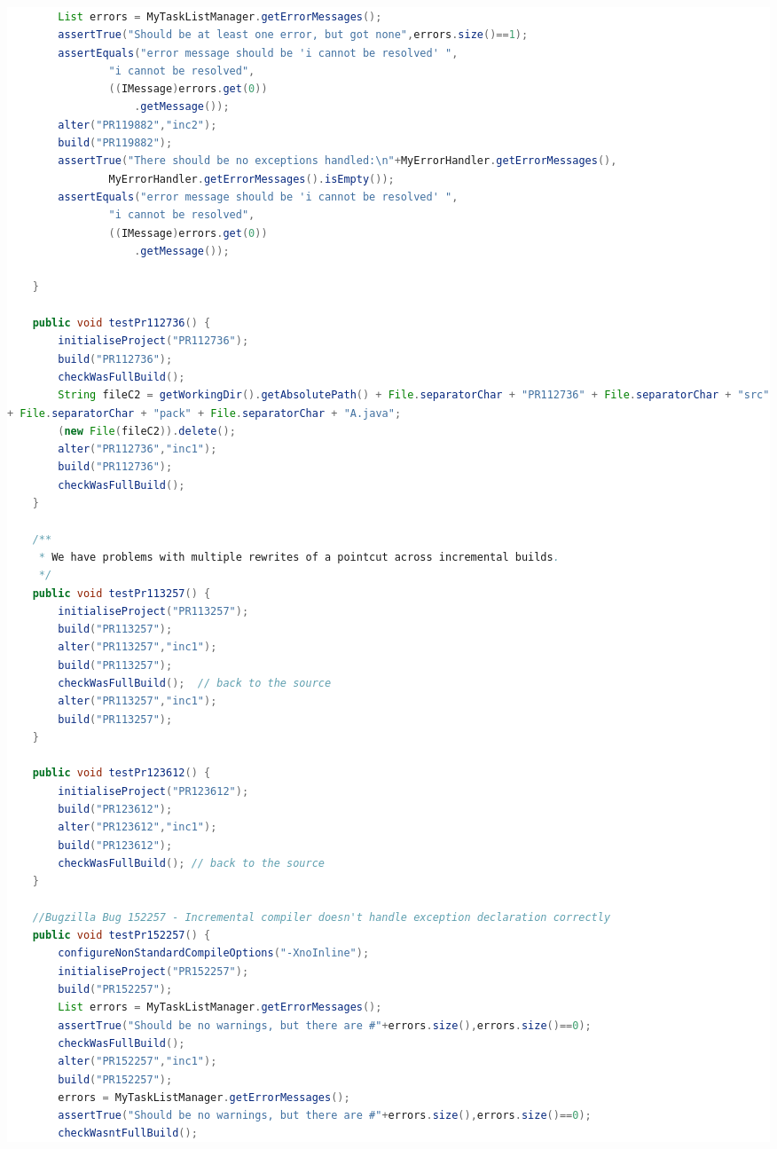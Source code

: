 ```java
		List errors = MyTaskListManager.getErrorMessages();
		assertTrue("Should be at least one error, but got none",errors.size()==1);
		assertEquals("error message should be 'i cannot be resolved' ",
				"i cannot be resolved",
				((IMessage)errors.get(0))
					.getMessage());
		alter("PR119882","inc2");
		build("PR119882");
		assertTrue("There should be no exceptions handled:\n"+MyErrorHandler.getErrorMessages(),
				MyErrorHandler.getErrorMessages().isEmpty());	
		assertEquals("error message should be 'i cannot be resolved' ",
				"i cannot be resolved",
				((IMessage)errors.get(0))
					.getMessage());

	}
	
	public void testPr112736() {
		initialiseProject("PR112736");
		build("PR112736");
		checkWasFullBuild();
		String fileC2 = getWorkingDir().getAbsolutePath() + File.separatorChar + "PR112736" + File.separatorChar + "src" + File.separatorChar + "pack" + File.separatorChar + "A.java";
		(new File(fileC2)).delete();
		alter("PR112736","inc1");
		build("PR112736");
		checkWasFullBuild();
	}
	
	/**
	 * We have problems with multiple rewrites of a pointcut across incremental builds.
	 */
	public void testPr113257() {
		initialiseProject("PR113257");
		build("PR113257");
		alter("PR113257","inc1");
		build("PR113257");
		checkWasFullBuild();  // back to the source
		alter("PR113257","inc1");
		build("PR113257");
	}

	public void testPr123612() {
		initialiseProject("PR123612");
		build("PR123612");
		alter("PR123612","inc1");
		build("PR123612");
		checkWasFullBuild(); // back to the source
	}
	
    //Bugzilla Bug 152257 - Incremental compiler doesn't handle exception declaration correctly
	public void testPr152257() {
		configureNonStandardCompileOptions("-XnoInline");
		initialiseProject("PR152257");
		build("PR152257");
		List errors = MyTaskListManager.getErrorMessages();
		assertTrue("Should be no warnings, but there are #"+errors.size(),errors.size()==0);
		checkWasFullBuild();
		alter("PR152257","inc1");
		build("PR152257");
		errors = MyTaskListManager.getErrorMessages();
		assertTrue("Should be no warnings, but there are #"+errors.size(),errors.size()==0);
		checkWasntFullBuild();
```